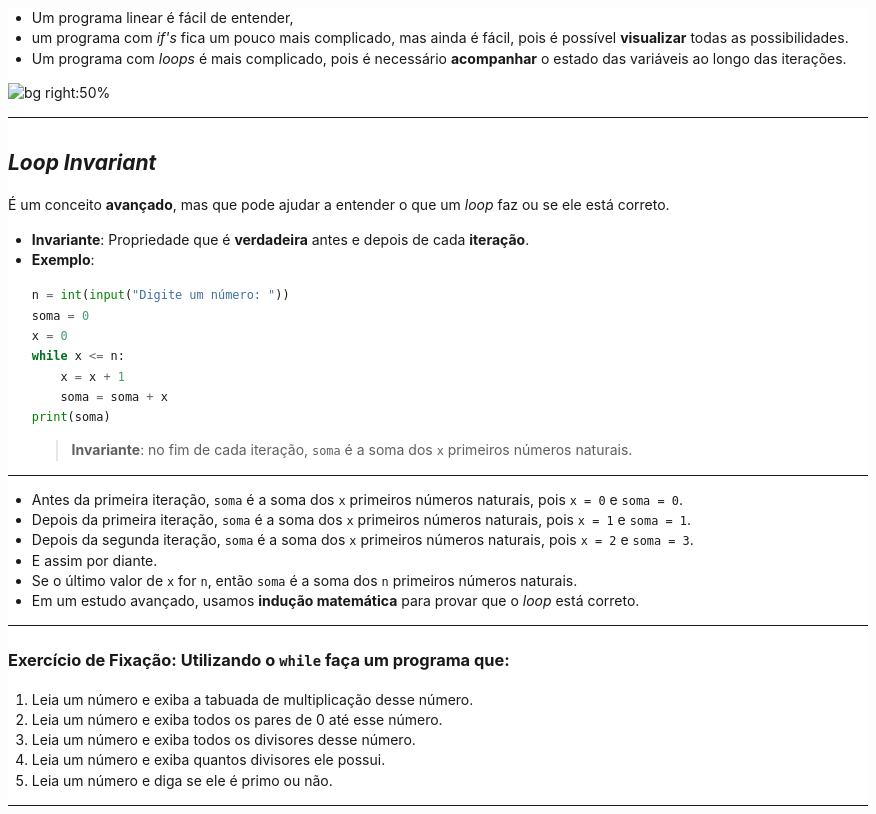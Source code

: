 
* Um programa linear é fácil de entender,
* um programa com *if's* fica um pouco mais complicado, mas ainda é fácil, pois é possível **visualizar** todas as possibilidades.
* Um programa com *loops* é mais complicado, pois é necessário **acompanhar** o estado das variáveis ao longo das iterações.

![bg right:50%](https://media.giphy.com/media/VgGcTrBJWRHc5Cut9v/giphy.gif?cid=ecf05e47za8qjglrokfydx9xwnefnalkbas4f6c2lyw4hf2v&ep=v1_gifs_search&rid=giphy.gif&ct=g)

---

## *Loop Invariant*

É um conceito **avançado**, mas que pode ajudar a entender o que um *loop* faz ou se ele está correto.

- **Invariante**: Propriedade que é **verdadeira** antes e depois de cada **iteração**.
- **Exemplo**:
  ```python
  n = int(input("Digite um número: "))
  soma = 0
  x = 0
  while x <= n:
      x = x + 1
      soma = soma + x
  print(soma)
  ```
  >**Invariante**: no fim de cada iteração, `soma` é a soma dos `x` primeiros números naturais.

---

* Antes da primeira iteração, `soma` é a soma dos `x` primeiros números naturais, pois `x = 0` e `soma = 0`.
* Depois da primeira iteração, `soma` é a soma dos `x` primeiros números naturais, pois `x = 1` e `soma = 1`.
* Depois da segunda iteração, `soma` é a soma dos `x` primeiros números naturais, pois `x = 2` e `soma = 3`.
* E assim por diante.
* Se o último valor de `x` for `n`, então `soma` é a soma dos `n` primeiros números naturais.
* Em um estudo avançado, usamos **indução matemática** para provar que o *loop* está correto.

---

### **Exercício de Fixação:** Utilizando o `while` faça um programa que:

1. Leia um número e exiba a tabuada de multiplicação desse número.
2. Leia um número e exiba todos os pares de 0 até esse número.
3. Leia um número e exiba todos os divisores desse número.
4. Leia um número e exiba quantos divisores ele possui.
5. Leia um número e diga se ele é primo ou não.


---
